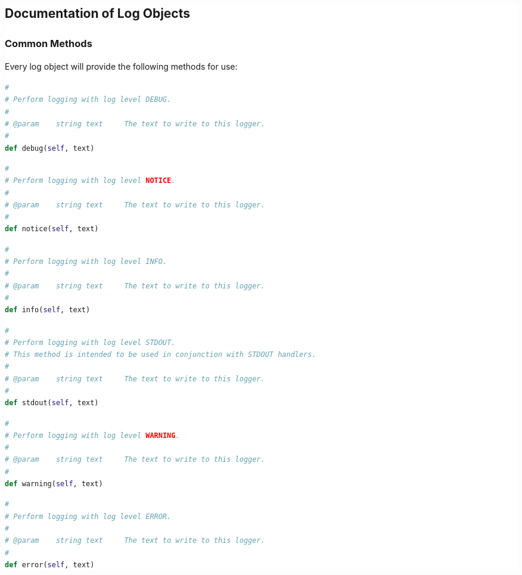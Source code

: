 Documentation of Log Objects
----------------------------

### Common Methods

Every log object will provide the following methods for use:

```python
#
# Perform logging with log level DEBUG.
#
# @param	string text		The text to write to this logger.
#
def debug(self, text)
```

```python
#
# Perform logging with log level NOTICE.
#
# @param	string text		The text to write to this logger.
#
def notice(self, text)
```

```python
#
# Perform logging with log level INFO.
#
# @param	string text		The text to write to this logger.
#
def info(self, text)
```

```python
#
# Perform logging with log level STDOUT.
# This method is intended to be used in conjunction with STDOUT handlers.
#
# @param	string text		The text to write to this logger.
#
def stdout(self, text)
```

```python
#
# Perform logging with log level WARNING.
#
# @param	string text		The text to write to this logger.
#
def warning(self, text)
```

```python
#
# Perform logging with log level ERROR.
#
# @param	string text		The text to write to this logger.
#
def error(self, text)
```
